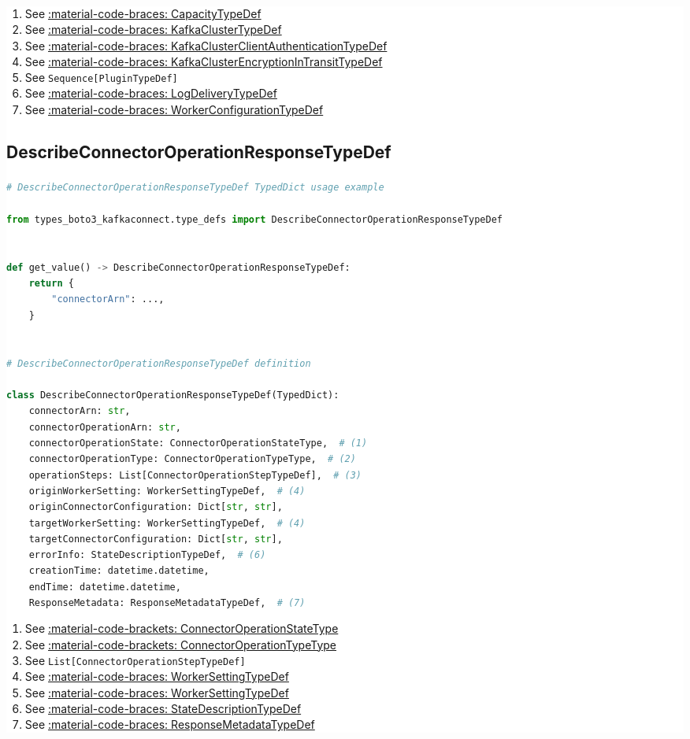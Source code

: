 1. See [:material-code-braces: CapacityTypeDef](./type_defs.md#capacitytypedef)
2. See [:material-code-braces: KafkaClusterTypeDef](./type_defs.md#kafkaclustertypedef)
3. See [:material-code-braces: KafkaClusterClientAuthenticationTypeDef](./type_defs.md#kafkaclusterclientauthenticationtypedef)
4. See [:material-code-braces: KafkaClusterEncryptionInTransitTypeDef](./type_defs.md#kafkaclusterencryptionintransittypedef)
5. See `Sequence[PluginTypeDef]`
6. See [:material-code-braces: LogDeliveryTypeDef](./type_defs.md#logdeliverytypedef)
7. See [:material-code-braces: WorkerConfigurationTypeDef](./type_defs.md#workerconfigurationtypedef)

## DescribeConnectorOperationResponseTypeDef

```python
# DescribeConnectorOperationResponseTypeDef TypedDict usage example

from types_boto3_kafkaconnect.type_defs import DescribeConnectorOperationResponseTypeDef


def get_value() -> DescribeConnectorOperationResponseTypeDef:
    return {
        "connectorArn": ...,
    }


# DescribeConnectorOperationResponseTypeDef definition

class DescribeConnectorOperationResponseTypeDef(TypedDict):
    connectorArn: str,
    connectorOperationArn: str,
    connectorOperationState: ConnectorOperationStateType,  # (1)
    connectorOperationType: ConnectorOperationTypeType,  # (2)
    operationSteps: List[ConnectorOperationStepTypeDef],  # (3)
    originWorkerSetting: WorkerSettingTypeDef,  # (4)
    originConnectorConfiguration: Dict[str, str],
    targetWorkerSetting: WorkerSettingTypeDef,  # (4)
    targetConnectorConfiguration: Dict[str, str],
    errorInfo: StateDescriptionTypeDef,  # (6)
    creationTime: datetime.datetime,
    endTime: datetime.datetime,
    ResponseMetadata: ResponseMetadataTypeDef,  # (7)
```

1. See [:material-code-brackets: ConnectorOperationStateType](./literals.md#connectoroperationstatetype)
2. See [:material-code-brackets: ConnectorOperationTypeType](./literals.md#connectoroperationtypetype)
3. See `List[ConnectorOperationStepTypeDef]`
4. See [:material-code-braces: WorkerSettingTypeDef](./type_defs.md#workersettingtypedef)
5. See [:material-code-braces: WorkerSettingTypeDef](./type_defs.md#workersettingtypedef)
6. See [:material-code-braces: StateDescriptionTypeDef](./type_defs.md#statedescriptiontypedef)
7. See [:material-code-braces: ResponseMetadataTypeDef](./type_defs.md#responsemetadatatypedef)
